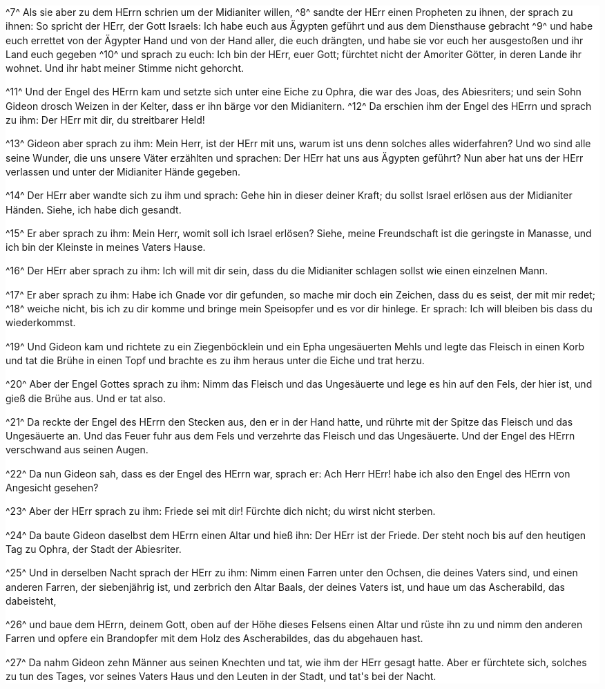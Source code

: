 ^7^ Als sie aber zu dem HErrn schrien um der Midianiter willen, ^8^ sandte der HErr einen Propheten zu ihnen, der sprach zu ihnen: So spricht der HErr, der Gott Israels: Ich habe euch aus Ägypten geführt und aus dem Diensthause gebracht ^9^ und habe euch errettet von der Ägypter Hand und von der Hand aller, die euch drängten, und habe sie vor euch her ausgestoßen und ihr Land euch gegeben ^10^ und sprach zu euch: Ich bin der HErr, euer Gott; fürchtet nicht der Amoriter Götter, in deren Lande ihr wohnet. Und ihr habt meiner Stimme nicht gehorcht. 

^11^ Und der Engel des HErrn kam und setzte sich unter eine Eiche zu Ophra, die war des Joas, des Abiesriters; und sein Sohn Gideon drosch Weizen in der Kelter, dass er ihn bärge vor den Midianitern. ^12^ Da erschien ihm der Engel des HErrn und sprach zu ihm: Der HErr mit dir, du streitbarer Held! 

^13^ Gideon aber sprach zu ihm: Mein Herr, ist der HErr mit uns, warum ist uns denn solches alles widerfahren? Und wo sind alle seine Wunder, die uns unsere Väter erzählten und sprachen: Der HErr hat uns aus Ägypten geführt? Nun aber hat uns der HErr verlassen und unter der Midianiter Hände gegeben. 

^14^ Der HErr aber wandte sich zu ihm und sprach: Gehe hin in dieser deiner Kraft; du sollst Israel erlösen aus der Midianiter Händen. Siehe, ich habe dich gesandt. 

^15^ Er aber sprach zu ihm: Mein Herr, womit soll ich Israel erlösen? Siehe, meine Freundschaft ist die geringste in Manasse, und ich bin der Kleinste in meines Vaters Hause. 

^16^ Der HErr aber sprach zu ihm: Ich will mit dir sein, dass du die Midianiter schlagen sollst wie einen einzelnen Mann. 

^17^ Er aber sprach zu ihm: Habe ich Gnade vor dir gefunden, so mache mir doch ein Zeichen, dass du es seist, der mit mir redet; ^18^ weiche nicht, bis ich zu dir komme und bringe mein Speisopfer und es vor dir hinlege. Er sprach: Ich will bleiben bis dass du wiederkommst. 

^19^ Und Gideon kam und richtete zu ein Ziegenböcklein und ein Epha ungesäuerten Mehls und legte das Fleisch in einen Korb und tat die Brühe in einen Topf und brachte es zu ihm heraus unter die Eiche und trat herzu. 

^20^ Aber der Engel Gottes sprach zu ihm: Nimm das Fleisch und das Ungesäuerte und lege es hin auf den Fels, der hier ist, und gieß die Brühe aus. Und er tat also. 

^21^ Da reckte der Engel des HErrn den Stecken aus, den er in der Hand hatte, und rührte mit der Spitze das Fleisch und das Ungesäuerte an. Und das Feuer fuhr aus dem Fels und verzehrte das Fleisch und das Ungesäuerte. Und der Engel des HErrn verschwand aus seinen Augen. 

^22^ Da nun Gideon sah, dass es der Engel des HErrn war, sprach er: Ach Herr HErr! habe ich also den Engel des HErrn von Angesicht gesehen? 

^23^ Aber der HErr sprach zu ihm: Friede sei mit dir! Fürchte dich nicht; du wirst nicht sterben. 

^24^ Da baute Gideon daselbst dem HErrn einen Altar und hieß ihn: Der HErr ist der Friede. Der steht noch bis auf den heutigen Tag zu Ophra, der Stadt der Abiesriter. 

^25^ Und in derselben Nacht sprach der HErr zu ihm: Nimm einen Farren unter den Ochsen, die deines Vaters sind, und einen anderen Farren, der siebenjährig ist, und zerbrich den Altar Baals, der deines Vaters ist, und haue um das Ascherabild, das dabeisteht, 

^26^ und baue dem HErrn, deinem Gott, oben auf der Höhe dieses Felsens einen Altar und rüste ihn zu und nimm den anderen Farren und opfere ein Brandopfer mit dem Holz des Ascherabildes, das du abgehauen hast. 

^27^ Da nahm Gideon zehn Männer aus seinen Knechten und tat, wie ihm der HErr gesagt hatte. Aber er fürchtete sich, solches zu tun des Tages, vor seines Vaters Haus und den Leuten in der Stadt, und tat's bei der Nacht. 
